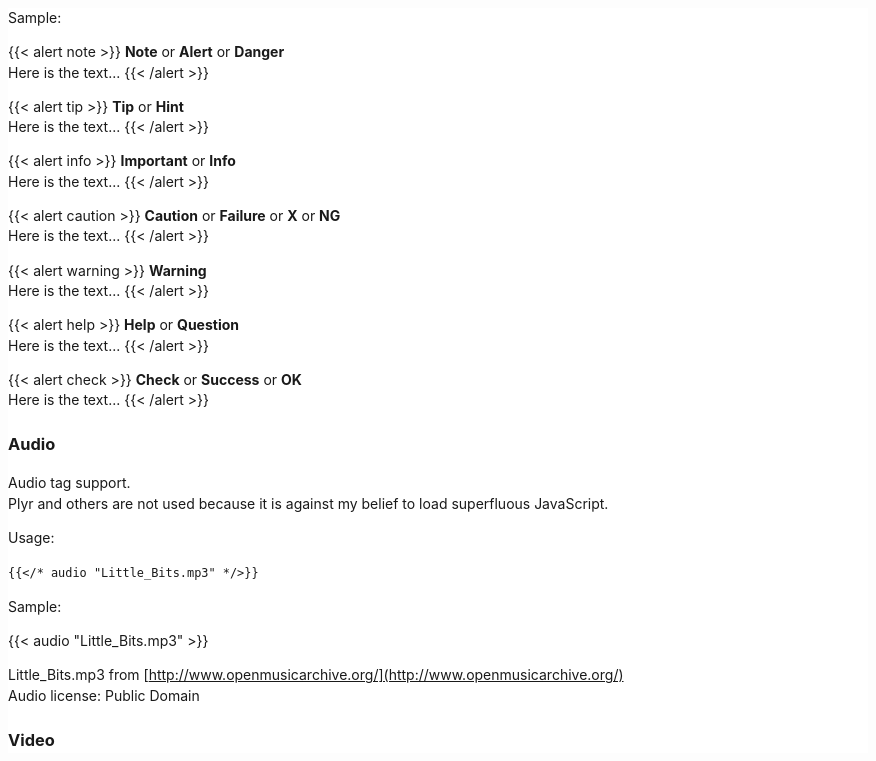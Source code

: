Sample:  

{{< alert note >}}
**Note** or **Alert** or **Danger**  
Here is the text...
{{< /alert >}}

{{< alert tip >}}
**Tip** or **Hint**  
Here is the text...
{{< /alert >}}

{{< alert info >}}
**Important** or **Info**  
Here is the text...
{{< /alert >}}

{{< alert caution >}}
**Caution** or **Failure** or **X** or **NG**  
Here is the text...
{{< /alert >}}

{{< alert warning >}}
**Warning**  
Here is the text...
{{< /alert >}}

{{< alert help >}}
**Help** or **Question**  
Here is the text...
{{< /alert >}}

{{< alert check >}}
**Check** or **Success** or **OK**  
Here is the text...
{{< /alert >}}

### Audio

Audio tag support.  
Plyr and others are not used because it is against my belief to load superfluous JavaScript.  

Usage:  

```
{{</* audio "Little_Bits.mp3" */>}}
```

Sample:  

{{< audio "Little_Bits.mp3" >}}

Little_Bits.mp3 from [http://www.openmusicarchive.org/](http://www.openmusicarchive.org/)  
Audio license: Public Domain  

### Video
